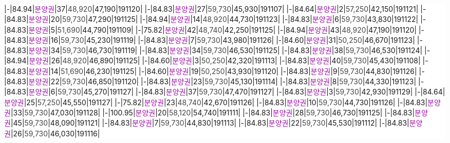 |-|84.94|<span style="color:#9C11A5">분양권</span>|37|<span style="color:#444444">48,920</span>|47,190|191120|
|-|84.83|<span style="color:#9C11A5">분양권</span>|27|<span style="color:#444444">59,730</span>|45,930|191107|
|-|84.64|<span style="color:#9C11A5">분양권</span>|2|<span style="color:#444444">57,250</span>|42,150|191121|
|-|84.83|<span style="color:#9C11A5">분양권</span>|20|<span style="color:#444444">59,730</span>|47,290|191125|
|-|84.94|<span style="color:#9C11A5">분양권</span>|14|<span style="color:#444444">48,920</span>|44,730|191123|
|-|84.83|<span style="color:#9C11A5">분양권</span>|6|<span style="color:#444444">59,730</span>|43,830|191122|
|-|84.83|<span style="color:#9C11A5">분양권</span>|5|<span style="color:#444444">51,690</span>|44,790|191109|
|-|75.82|<span style="color:#9C11A5">분양권</span>|42|<span style="color:#444444">48,740</span>|42,250|191125|
|-|84.94|<span style="color:#9C11A5">분양권</span>|43|<span style="color:#444444">48,920</span>|47,190|191120|
|-|84.83|<span style="color:#9C11A5">분양권</span>|16|<span style="color:#444444">59,730</span>|45,230|191119|
|-|84.83|<span style="color:#9C11A5">분양권</span>|7|<span style="color:#444444">59,730</span>|43,980|191126|
|-|84.60|<span style="color:#9C11A5">분양권</span>|31|<span style="color:#444444">50,250</span>|46,670|191123|
|-|84.83|<span style="color:#9C11A5">분양권</span>|34|<span style="color:#444444">59,730</span>|46,730|191119|
|-|84.83|<span style="color:#9C11A5">분양권</span>|34|<span style="color:#444444">59,730</span>|46,530|191125|
|-|84.83|<span style="color:#9C11A5">분양권</span>|38|<span style="color:#444444">59,730</span>|46,530|191124|
|-|84.94|<span style="color:#9C11A5">분양권</span>|26|<span style="color:#444444">48,920</span>|46,890|191125|
|-|84.60|<span style="color:#9C11A5">분양권</span>|3|<span style="color:#444444">50,250</span>|42,320|191113|
|-|84.83|<span style="color:#9C11A5">분양권</span>|40|<span style="color:#444444">59,730</span>|45,430|191108|
|-|84.83|<span style="color:#9C11A5">분양권</span>|14|<span style="color:#444444">51,690</span>|46,230|191125|
|-|84.60|<span style="color:#9C11A5">분양권</span>|19|<span style="color:#444444">50,250</span>|43,930|191120|
|-|84.83|<span style="color:#9C11A5">분양권</span>|9|<span style="color:#444444">59,730</span>|44,830|191126|
|-|84.83|<span style="color:#9C11A5">분양권</span>|22|<span style="color:#444444">59,730</span>|46,850|191120|
|-|84.83|<span style="color:#9C11A5">분양권</span>|23|<span style="color:#444444">59,730</span>|45,130|191114|
|-|84.83|<span style="color:#9C11A5">분양권</span>|8|<span style="color:#444444">59,730</span>|44,330|191123|
|-|84.83|<span style="color:#9C11A5">분양권</span>|6|<span style="color:#444444">59,730</span>|45,270|191127|
|-|84.83|<span style="color:#9C11A5">분양권</span>|37|<span style="color:#444444">59,730</span>|47,470|191127|
|-|84.83|<span style="color:#9C11A5">분양권</span>|3|<span style="color:#444444">59,730</span>|42,930|191129|
|-|84.64|<span style="color:#9C11A5">분양권</span>|25|<span style="color:#444444">57,250</span>|45,550|191127|
|-|75.82|<span style="color:#9C11A5">분양권</span>|23|<span style="color:#444444">48,740</span>|42,670|191126|
|-|84.83|<span style="color:#9C11A5">분양권</span>|10|<span style="color:#444444">59,730</span>|44,730|191126|
|-|84.83|<span style="color:#9C11A5">분양권</span>|33|<span style="color:#444444">59,730</span>|47,030|191128|
|-|100.95|<span style="color:#9C11A5">분양권</span>|20|<span style="color:#444444">58,120</span>|54,740|191111|
|-|84.83|<span style="color:#9C11A5">분양권</span>|28|<span style="color:#444444">59,730</span>|46,730|191125|
|-|84.83|<span style="color:#9C11A5">분양권</span>|45|<span style="color:#444444">59,730</span>|48,090|191121|
|-|84.83|<span style="color:#9C11A5">분양권</span>|7|<span style="color:#444444">59,730</span>|44,830|191113|
|-|84.83|<span style="color:#9C11A5">분양권</span>|22|<span style="color:#444444">59,730</span>|45,530|191112|
|-|84.83|<span style="color:#9C11A5">분양권</span>|26|<span style="color:#444444">59,730</span>|46,030|191116|